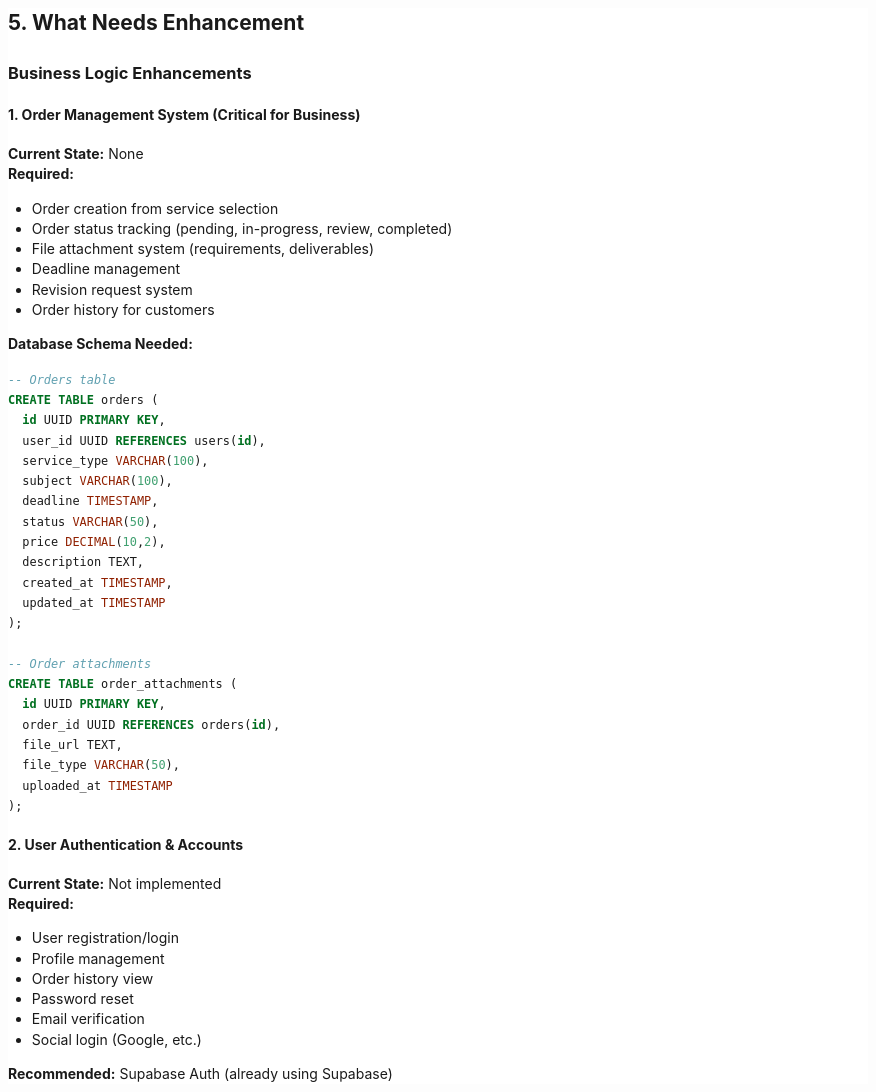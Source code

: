 
## 5. What Needs Enhancement

### Business Logic Enhancements

#### 1. **Order Management System** (Critical for Business)
**Current State:** None  
**Required:**
- Order creation from service selection
- Order status tracking (pending, in-progress, review, completed)
- File attachment system (requirements, deliverables)
- Deadline management
- Revision request system
- Order history for customers

**Database Schema Needed:**
```sql
-- Orders table
CREATE TABLE orders (
  id UUID PRIMARY KEY,
  user_id UUID REFERENCES users(id),
  service_type VARCHAR(100),
  subject VARCHAR(100),
  deadline TIMESTAMP,
  status VARCHAR(50),
  price DECIMAL(10,2),
  description TEXT,
  created_at TIMESTAMP,
  updated_at TIMESTAMP
);

-- Order attachments
CREATE TABLE order_attachments (
  id UUID PRIMARY KEY,
  order_id UUID REFERENCES orders(id),
  file_url TEXT,
  file_type VARCHAR(50),
  uploaded_at TIMESTAMP
);
```

#### 2. **User Authentication & Accounts**
**Current State:** Not implemented  
**Required:**
- User registration/login
- Profile management
- Order history view
- Password reset
- Email verification
- Social login (Google, etc.)

**Recommended:** Supabase Auth (already using Supabase)
